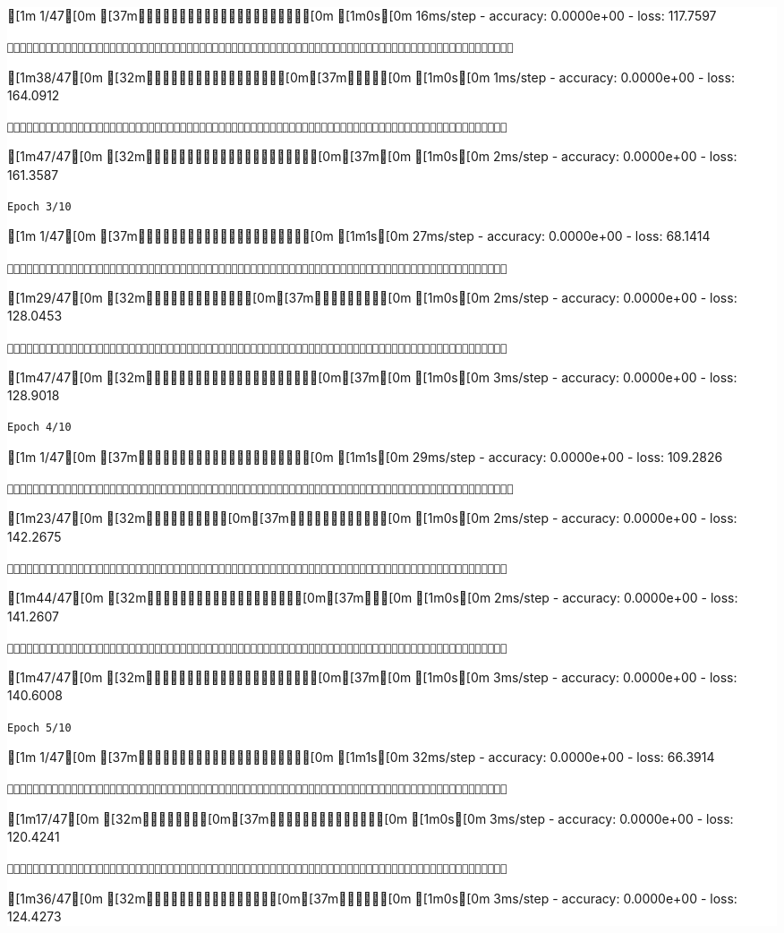 
    
[1m 1/47[0m [37m━━━━━━━━━━━━━━━━━━━━[0m [1m0s[0m 16ms/step - accuracy: 0.0000e+00 - loss: 117.7597

    
[1m38/47[0m [32m━━━━━━━━━━━━━━━━[0m[37m━━━━[0m [1m0s[0m 1ms/step - accuracy: 0.0000e+00 - loss: 164.0912 

    
[1m47/47[0m [32m━━━━━━━━━━━━━━━━━━━━[0m[37m[0m [1m0s[0m 2ms/step - accuracy: 0.0000e+00 - loss: 161.3587


    Epoch 3/10


    
[1m 1/47[0m [37m━━━━━━━━━━━━━━━━━━━━[0m [1m1s[0m 27ms/step - accuracy: 0.0000e+00 - loss: 68.1414

    
[1m29/47[0m [32m━━━━━━━━━━━━[0m[37m━━━━━━━━[0m [1m0s[0m 2ms/step - accuracy: 0.0000e+00 - loss: 128.0453

    
[1m47/47[0m [32m━━━━━━━━━━━━━━━━━━━━[0m[37m[0m [1m0s[0m 3ms/step - accuracy: 0.0000e+00 - loss: 128.9018


    Epoch 4/10


    
[1m 1/47[0m [37m━━━━━━━━━━━━━━━━━━━━[0m [1m1s[0m 29ms/step - accuracy: 0.0000e+00 - loss: 109.2826

    
[1m23/47[0m [32m━━━━━━━━━[0m[37m━━━━━━━━━━━[0m [1m0s[0m 2ms/step - accuracy: 0.0000e+00 - loss: 142.2675 

    
[1m44/47[0m [32m━━━━━━━━━━━━━━━━━━[0m[37m━━[0m [1m0s[0m 2ms/step - accuracy: 0.0000e+00 - loss: 141.2607

    
[1m47/47[0m [32m━━━━━━━━━━━━━━━━━━━━[0m[37m[0m [1m0s[0m 3ms/step - accuracy: 0.0000e+00 - loss: 140.6008


    Epoch 5/10


    
[1m 1/47[0m [37m━━━━━━━━━━━━━━━━━━━━[0m [1m1s[0m 32ms/step - accuracy: 0.0000e+00 - loss: 66.3914

    
[1m17/47[0m [32m━━━━━━━[0m[37m━━━━━━━━━━━━━[0m [1m0s[0m 3ms/step - accuracy: 0.0000e+00 - loss: 120.4241

    
[1m36/47[0m [32m━━━━━━━━━━━━━━━[0m[37m━━━━━[0m [1m0s[0m 3ms/step - accuracy: 0.0000e+00 - loss: 124.4273
